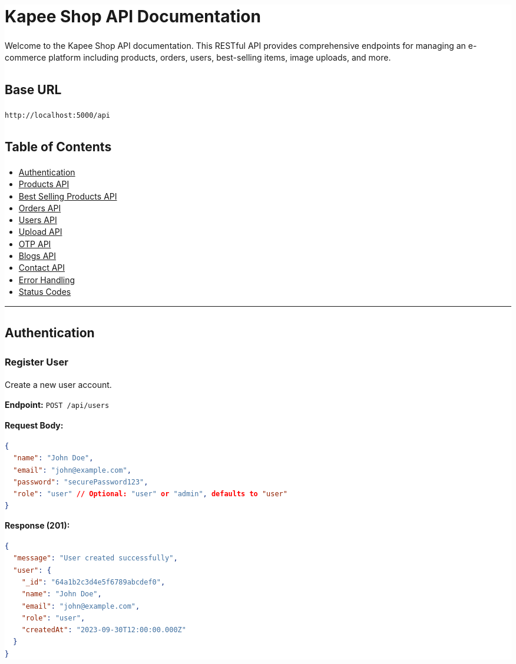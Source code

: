 # Kapee Shop API Documentation

Welcome to the Kapee Shop API documentation. This RESTful API provides comprehensive endpoints for managing an e-commerce platform including products, orders, users, best-selling items, image uploads, and more.

## Base URL
```
http://localhost:5000/api
```

## Table of Contents
- [Authentication](#authentication)
- [Products API](#products-api)
- [Best Selling Products API](#best-selling-products-api)
- [Orders API](#orders-api)
- [Users API](#users-api)
- [Upload API](#upload-api)
- [OTP API](#otp-api)
- [Blogs API](#blogs-api)
- [Contact API](#contact-api)
- [Error Handling](#error-handling)
- [Status Codes](#status-codes)

---

## Authentication

### Register User
Create a new user account.

**Endpoint:** `POST /api/users`

**Request Body:**
```json
{
  "name": "John Doe",
  "email": "john@example.com",
  "password": "securePassword123",
  "role": "user" // Optional: "user" or "admin", defaults to "user"
}
```

**Response (201):**
```json
{
  "message": "User created successfully",
  "user": {
    "_id": "64a1b2c3d4e5f6789abcdef0",
    "name": "John Doe",
    "email": "john@example.com",
    "role": "user",
    "createdAt": "2023-09-30T12:00:00.000Z"
  }
}
```
